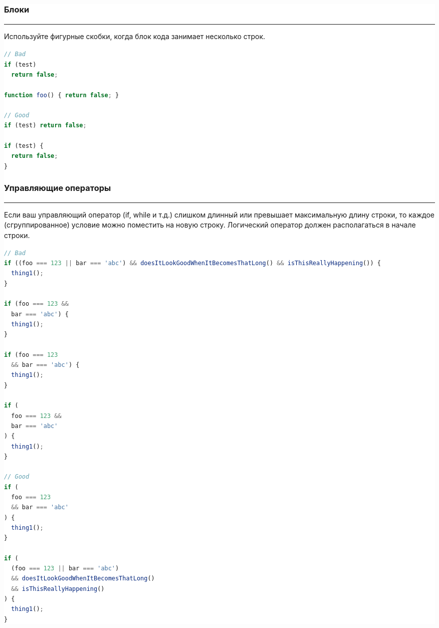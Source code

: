   ### <a name="7">Блоки</a>
  ---
  Используйте фигурные скобки, когда блок кода занимает несколько строк.

 ``` js
 // Bad
 if (test)
   return false;

 function foo() { return false; }

 // Good
 if (test) return false;

 if (test) {
   return false;
 }
 ```

  ### <a name="8"> Управляющие операторы </a>
  ---
   Если ваш управляющий оператор (if, while и т.д.) слишком длинный или превышает максимальную длину строки, то каждое (сгруппированное) условие можно поместить на новую строку. Логический оператор должен располагаться в начале строки.

 ``` js
 // Bad
 if ((foo === 123 || bar === 'abc') && doesItLookGoodWhenItBecomesThatLong() && isThisReallyHappening()) {
   thing1();
 }

 if (foo === 123 &&
   bar === 'abc') {
   thing1();
 }

 if (foo === 123
   && bar === 'abc') {
   thing1();
 }

 if (
   foo === 123 &&
   bar === 'abc'
 ) {
   thing1();
 }

 // Good
 if (
   foo === 123
   && bar === 'abc'
 ) {
   thing1();
 }

 if (
   (foo === 123 || bar === 'abc')
   && doesItLookGoodWhenItBecomesThatLong()
   && isThisReallyHappening()
 ) {
   thing1();
 }
 ```
